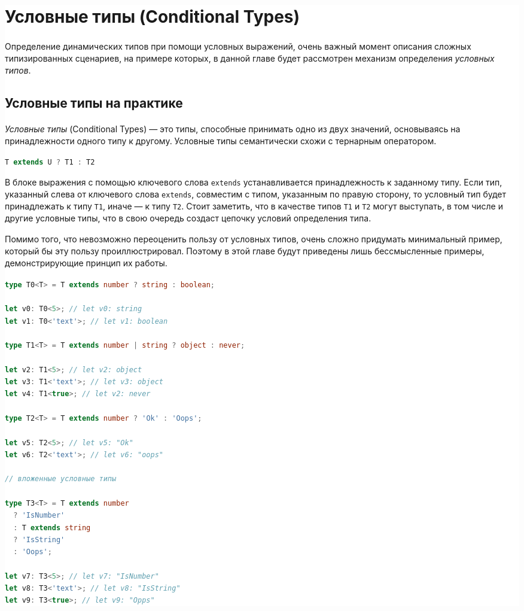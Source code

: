 # Условные типы (Conditional Types)

Определение динамических типов при помощи условных выражений, очень важный момент описания сложных типизированных сценариев, на примере которых, в данной главе будет рассмотрен механизм определения _условных типов_.

## Условные типы на практике

_Условные типы_ (Conditional Types) — это типы, способные принимать одно из двух значений, основываясь на принадлежности одного типу к другому. Условные типы семантически схожи с тернарным оператором.

```ts
T extends U ? T1 : T2
```

В блоке выражения с помощью ключевого слова `extends` устанавливается принадлежность к заданному типу. Если тип, указанный слева от ключевого слова `extends`, совместим с типом, указанным по правую сторону, то условный тип будет принадлежать к типу `T1`, иначе — к типу `T2`. Стоит заметить, что в качестве типов `T1` и `T2` могут выступать, в том числе и другие условные типы, что в свою очередь создаст цепочку условий определения типа.

Помимо того, что невозможно переоценить пользу от условных типов, очень сложно придумать минимальный пример, который бы эту пользу проиллюстрировал. Поэтому в этой главе будут приведены лишь бессмысленные примеры, демонстрирующие принцип их работы.

```ts
type T0<T> = T extends number ? string : boolean;

let v0: T0<5>; // let v0: string
let v1: T0<'text'>; // let v1: boolean

type T1<T> = T extends number | string ? object : never;

let v2: T1<5>; // let v2: object
let v3: T1<'text'>; // let v3: object
let v4: T1<true>; // let v2: never

type T2<T> = T extends number ? 'Ok' : 'Oops';

let v5: T2<5>; // let v5: "Ok"
let v6: T2<'text'>; // let v6: "oops"

// вложенные условные типы

type T3<T> = T extends number
  ? 'IsNumber'
  : T extends string
  ? 'IsString'
  : 'Oops';

let v7: T3<5>; // let v7: "IsNumber"
let v8: T3<'text'>; // let v8: "IsString"
let v9: T3<true>; // let v9: "Opps"
```
